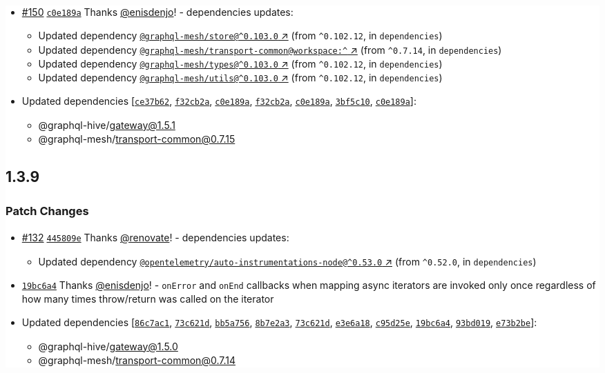 - [#150](https://github.com/graphql-hive/gateway/pull/150) [`c0e189a`](https://github.com/graphql-hive/gateway/commit/c0e189ac83901da3a101f16f151e859ff7cca19f) Thanks [@enisdenjo](https://github.com/enisdenjo)! - dependencies updates:

  - Updated dependency [`@graphql-mesh/store@^0.103.0` ↗︎](https://www.npmjs.com/package/@graphql-mesh/store/v/0.103.0) (from `^0.102.12`, in `dependencies`)
  - Updated dependency [`@graphql-mesh/transport-common@workspace:^` ↗︎](https://www.npmjs.com/package/@graphql-mesh/transport-common/v/workspace:^) (from `^0.7.14`, in `dependencies`)
  - Updated dependency [`@graphql-mesh/types@^0.103.0` ↗︎](https://www.npmjs.com/package/@graphql-mesh/types/v/0.103.0) (from `^0.102.12`, in `dependencies`)
  - Updated dependency [`@graphql-mesh/utils@^0.103.0` ↗︎](https://www.npmjs.com/package/@graphql-mesh/utils/v/0.103.0) (from `^0.102.12`, in `dependencies`)

- Updated dependencies [[`ce37b62`](https://github.com/graphql-hive/gateway/commit/ce37b629f7d462f3e24bad8aca2ec092827c8b45), [`f32cb2a`](https://github.com/graphql-hive/gateway/commit/f32cb2a0289aa32e4811ced5dc1aac3efb0674f1), [`c0e189a`](https://github.com/graphql-hive/gateway/commit/c0e189ac83901da3a101f16f151e859ff7cca19f), [`f32cb2a`](https://github.com/graphql-hive/gateway/commit/f32cb2a0289aa32e4811ced5dc1aac3efb0674f1), [`c0e189a`](https://github.com/graphql-hive/gateway/commit/c0e189ac83901da3a101f16f151e859ff7cca19f), [`3bf5c10`](https://github.com/graphql-hive/gateway/commit/3bf5c10808e6d08b985ac7fd4665a7641fa91afe), [`c0e189a`](https://github.com/graphql-hive/gateway/commit/c0e189ac83901da3a101f16f151e859ff7cca19f)]:
  - @graphql-hive/gateway@1.5.1
  - @graphql-mesh/transport-common@0.7.15

## 1.3.9

### Patch Changes

- [#132](https://github.com/graphql-hive/gateway/pull/132) [`445809e`](https://github.com/graphql-hive/gateway/commit/445809ec4f621b9f61593e92f599b6369e13f414) Thanks [@renovate](https://github.com/apps/renovate)! - dependencies updates:

  - Updated dependency [`@opentelemetry/auto-instrumentations-node@^0.53.0` ↗︎](https://www.npmjs.com/package/@opentelemetry/auto-instrumentations-node/v/0.53.0) (from `^0.52.0`, in `dependencies`)

- [`19bc6a4`](https://github.com/graphql-hive/gateway/commit/19bc6a4c222ff157553785ea16760888cdfe10bb) Thanks [@enisdenjo](https://github.com/enisdenjo)! - `onError` and `onEnd` callbacks when mapping async iterators are invoked only once regardless of how many times throw/return was called on the iterator

- Updated dependencies [[`86c7ac1`](https://github.com/graphql-hive/gateway/commit/86c7ac1df787e9d38bdb001483b0588ada962c5c), [`73c621d`](https://github.com/graphql-hive/gateway/commit/73c621d98a4e6ca134527e349bc71223c03d06db), [`bb5a756`](https://github.com/graphql-hive/gateway/commit/bb5a756588b66537bb5679d2a657f28242ee16e6), [`8b7e2a3`](https://github.com/graphql-hive/gateway/commit/8b7e2a373b475ac5c3d02e682f42e20d441636a4), [`73c621d`](https://github.com/graphql-hive/gateway/commit/73c621d98a4e6ca134527e349bc71223c03d06db), [`e3e6a18`](https://github.com/graphql-hive/gateway/commit/e3e6a18a28352d96e4062f62e76b9ab36f7c88bb), [`c95d25e`](https://github.com/graphql-hive/gateway/commit/c95d25e3a2dbe20795f88965cdcd22a49f51f1c1), [`19bc6a4`](https://github.com/graphql-hive/gateway/commit/19bc6a4c222ff157553785ea16760888cdfe10bb), [`93bd019`](https://github.com/graphql-hive/gateway/commit/93bd019a3abe10a45c82c49dd0626e12bef7d33f), [`e73b2be`](https://github.com/graphql-hive/gateway/commit/e73b2bece94772fb14f33777c71524ac6a292bc4)]:
  - @graphql-hive/gateway@1.5.0
  - @graphql-mesh/transport-common@0.7.14
